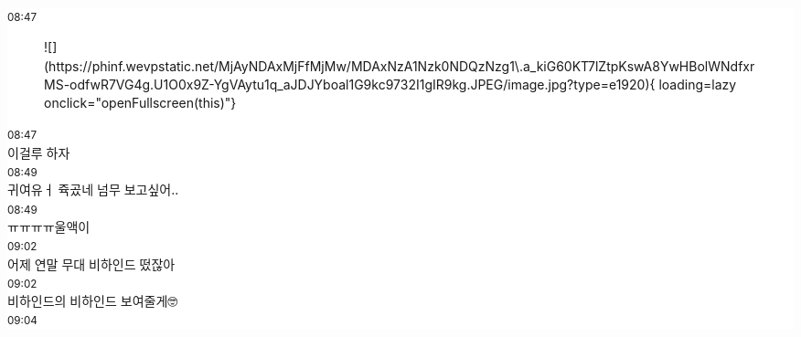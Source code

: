 <small>08:47</small>
</div>
<div markdown="1">
<figure class="msg-media" markdown="1">
![](https://phinf.wevpstatic.net/MjAyNDAxMjFfMjMw/MDAxNzA1Nzk0NDQzNzg1\.a_kiG60KT7lZtpKswA8YwHBolWNdfxrMS-odfwR7VG4g.U1O0x9Z-YgVAytu1q_aJDJYboal1G9kc9732I1gIR9kg.JPEG/image.jpg?type=e1920){ loading=lazy onclick="openFullscreen(this)"}
</figure>
</div>
</div>
<div class="message" markdown="1">
<div class="message-date" markdown="1">
<small>08:47</small>
</div>
<div markdown="1">
이걸루 하자
</div>
</div>
<div class="message" markdown="1">
<div class="message-date" markdown="1">
<small>08:49</small>
</div>
<div markdown="1">
귀여유ㅓ 쥭곴네 넘무 보고싶어..
</div>
</div>
<div class="message" markdown="1">
<div class="message-date" markdown="1">
<small>08:49</small>
</div>
<div markdown="1">
ㅠㅠㅠㅠ울액이
</div>
</div>
<div class="message" markdown="1">
<div class="message-date" markdown="1">
<small>09:02</small>
</div>
<div markdown="1">
어제 연말 무대 비하인드 떴잖아
</div>
</div>
<div class="message" markdown="1">
<div class="message-date" markdown="1">
<small>09:02</small>
</div>
<div markdown="1">
비하인드의 비하인드 보여줄게🤓
</div>
</div>
<div class="message" markdown="1">
<div class="message-date" markdown="1">
<small>09:04</small>
</div>
<div markdown="1">
<figure class="msg-media" markdown="1">
<video controls="controls" preload="none" poster="/assets/videos/1CE89C6A1F2E053C8DBDA00F7A590E4B3BC1-thumb.jpg">
<source src="/assets/videos/1CE89C6A1F2E053C8DBDA00F7A590E4B3BC1.mp4#t=1" type="video/mp4">
Your browser does not support the video tag.
</video>
</figure>
</div>
</div>
<div class="message" markdown="1">